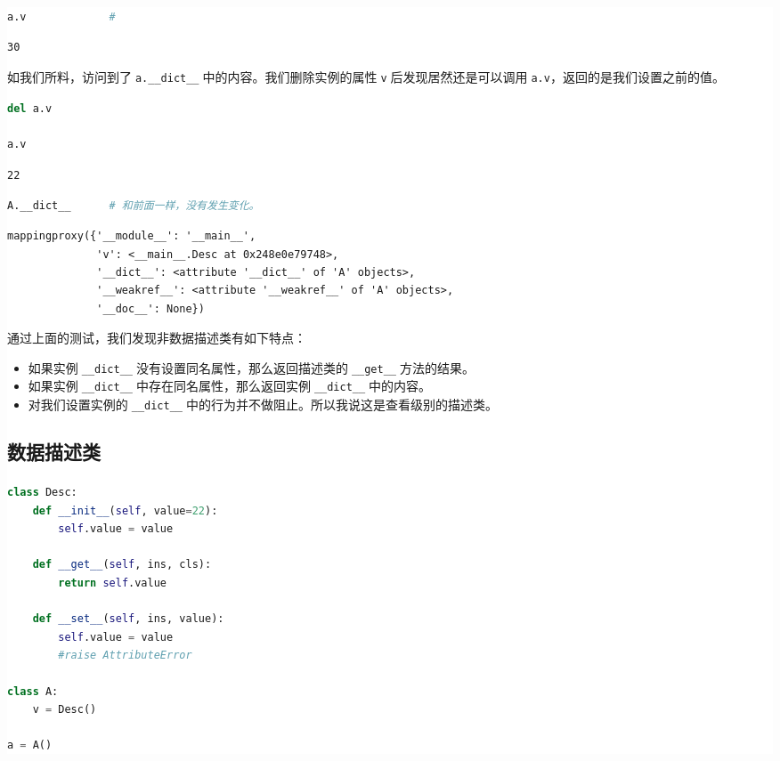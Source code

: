 


```python
a.v             # 
```




    30



如我们所料，访问到了 `a.__dict__` 中的内容。我们删除实例的属性 `v` 后发现居然还是可以调用 `a.v`，返回的是我们设置之前的值。


```python
del a.v        

a.v
```




    22




```python
A.__dict__      # 和前面一样，没有发生变化。
```




    mappingproxy({'__module__': '__main__',
                  'v': <__main__.Desc at 0x248e0e79748>,
                  '__dict__': <attribute '__dict__' of 'A' objects>,
                  '__weakref__': <attribute '__weakref__' of 'A' objects>,
                  '__doc__': None})



通过上面的测试，我们发现非数据描述类有如下特点：
- 如果实例 `__dict__` 没有设置同名属性，那么返回描述类的 `__get__` 方法的结果。
- 如果实例 `__dict__` 中存在同名属性，那么返回实例 `__dict__` 中的内容。
- 对我们设置实例的 `__dict__` 中的行为并不做阻止。所以我说这是查看级别的描述类。

## 数据描述类


```python
class Desc:
    def __init__(self, value=22):
        self.value = value
        
    def __get__(self, ins, cls):
        return self.value
    
    def __set__(self, ins, value):
        self.value = value
        #raise AttributeError

class A:
    v = Desc()
    
a = A()
```
